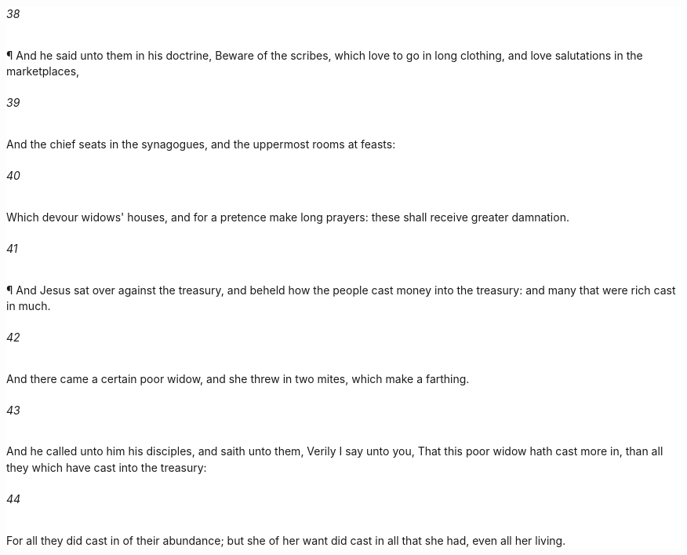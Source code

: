 ###### 38
¶ And he said unto them in his doctrine, Beware of the scribes, which love to go in long clothing, and love salutations in the marketplaces,
###### 39
And the chief seats in the synagogues, and the uppermost rooms at feasts:
###### 40
Which devour widows' houses, and for a pretence make long prayers: these shall receive greater damnation.
###### 41
¶ And Jesus sat over against the treasury, and beheld how the people cast money into the treasury: and many that were rich cast in much.
###### 42
And there came a certain poor widow, and she threw in two mites, which make a farthing.
###### 43
And he called unto him his disciples, and saith unto them, Verily I say unto you, That this poor widow hath cast more in, than all they which have cast into the treasury:
###### 44
For all they did cast in of their abundance; but she of her want did cast in all that she had, even all her living.



